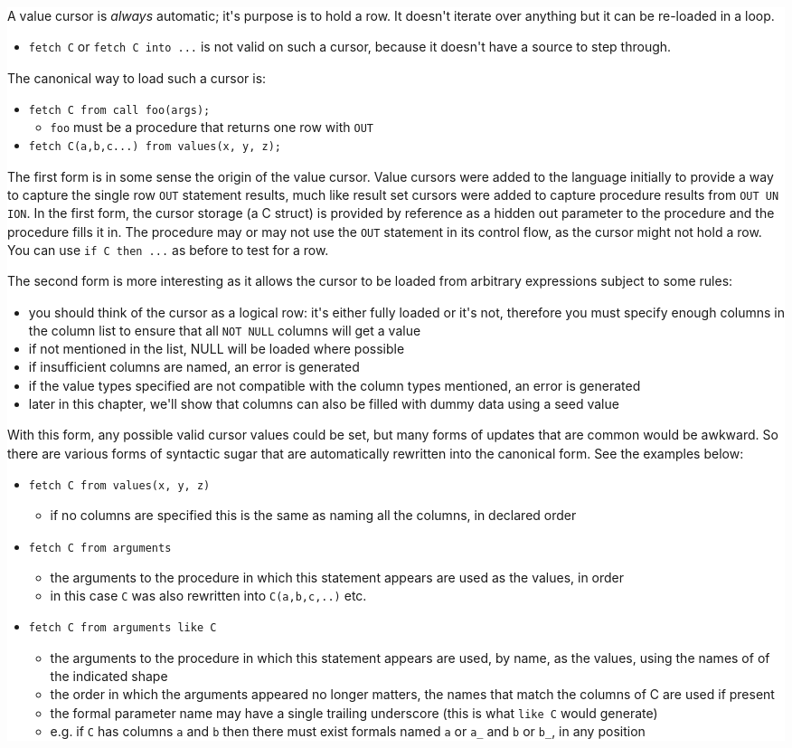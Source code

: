  A value cursor is *always* automatic; it's purpose is to hold a row. It doesn't
 iterate over anything but it can be re-loaded in a loop.

 * `fetch C` or `fetch C into ...` is not valid on such a cursor, because it
   doesn't have a source to step through.

 The canonical way to load such a cursor is:

 * `fetch C from call foo(args);`
   * `foo` must be a procedure that returns one row with `OUT`
 * `fetch C(a,b,c...) from values(x, y, z);`

The first form is in some sense the origin of the value cursor. Value cursors
were added to the language initially to provide a way to capture the single row
`OUT` statement results, much like result set cursors were added to capture
procedure results from `OUT UNION`.  In the first form, the cursor storage (a C
struct) is provided by reference as a hidden out parameter to the procedure and
the procedure fills it in. The procedure may or may not use the `OUT` statement
in its control flow, as the cursor might not hold a row.  You can use `if C then
...` as before to test for a row.

The second form is more interesting as it allows the cursor to be loaded from
arbitrary expressions subject to some rules:

* you should think of the cursor as a logical row: it's either fully loaded or
  it's not, therefore you must specify enough columns in the column list to
  ensure that all `NOT NULL` columns will get a value
* if not mentioned in the list, NULL will be loaded where possible
* if insufficient columns are named, an error is generated
* if the value types specified are not compatible with the column types
  mentioned, an error is generated
* later in this chapter, we'll show that columns can also be filled with dummy
  data using a seed value

With this form, any possible valid cursor values could be set, but many forms of
updates that are common would be awkward. So there are various forms of
syntactic sugar that are automatically rewritten into the canonical form.  See
the examples below:

* `fetch C from values(x, y, z)`
  * if no columns are specified this is the same as naming all the columns, in
    declared order

* `fetch C from arguments`
  * the arguments to the procedure in which this statement appears are used as
    the values, in order
  * in this case `C` was also rewritten into `C(a,b,c,..)` etc.

* `fetch C from arguments like C`
  * the arguments to the procedure in which this statement appears are used, by
    name, as the values, using the names of of the indicated shape
  * the order in which the arguments appeared no longer matters, the names that
    match the columns of C are used if present
  * the formal parameter name may have a single trailing underscore (this is
    what `like C` would generate)
  * e.g. if `C` has columns `a` and `b` then there must exist formals named `a`
    or `a_` and `b` or `b_`, in any position
